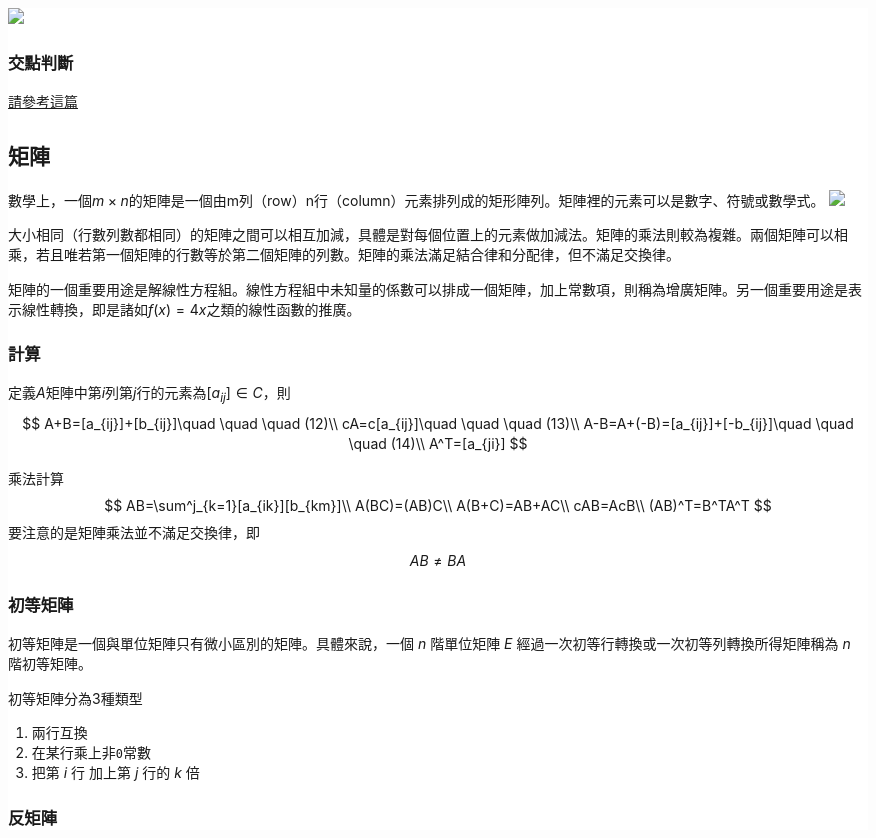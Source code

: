![](https://i.imgur.com/jkqEKxd.png)

### 交點判斷
[請參考這篇](https://hackmd.io/kYi_ZaBtRtOBt0OewRFYcg)


## 矩陣
數學上，一個$m\times n$的矩陣是一個由m列（row）n行（column）元素排列成的矩形陣列。矩陣裡的元素可以是數字、符號或數學式。
![](https://i.imgur.com/7pM5f8a.png)

大小相同（行數列數都相同）的矩陣之間可以相互加減，具體是對每個位置上的元素做加減法。矩陣的乘法則較為複雜。兩個矩陣可以相乘，若且唯若第一個矩陣的行數等於第二個矩陣的列數。矩陣的乘法滿足結合律和分配律，但不滿足交換律。

矩陣的一個重要用途是解線性方程組。線性方程組中未知量的係數可以排成一個矩陣，加上常數項，則稱為增廣矩陣。另一個重要用途是表示線性轉換，即是諸如${\displaystyle f(x)=4x}$之類的線性函數的推廣。

### 計算

定義$A$矩陣中第$i$列第$j$行的元素為$[a_{ij}]\in C$，則
$$
A+B=[a_{ij}]+[b_{ij}]\quad \quad \quad (12)\\
cA=c[a_{ij}]\quad \quad \quad (13)\\
A-B=A+(-B)=[a_{ij}]+[-b_{ij}]\quad \quad \quad (14)\\
A^T=[a_{ji}]
$$

乘法計算
$$
AB=\sum^j_{k=1}[a_{ik}][b_{km}]\\
A(BC)=(AB)C\\
A(B+C)=AB+AC\\
cAB=AcB\\
(AB)^T=B^TA^T
$$
要注意的是矩陣乘法並不滿足交換律，即
$$
AB\neq BA
$$

### 初等矩陣
初等矩陣是一個與單位矩陣只有微小區別的矩陣。具體來說，一個 $n$ 階單位矩陣 $E$ 經過一次初等行轉換或一次初等列轉換所得矩陣稱為 $n$ 階初等矩陣。

初等矩陣分為3種類型
1. 兩行互換
2. 在某行乘上非`0`常數
3. 把第 $i$ 行 加上第 $j$ 行的 $k$ 倍





### 反矩陣
